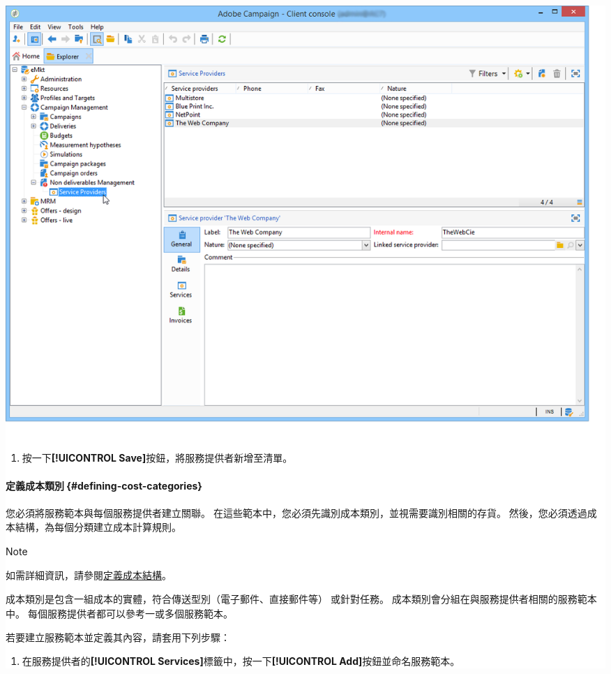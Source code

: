    ![](assets/s_ncs_user_supplier_node_01.png)

1. 按一下&#x200B;**[!UICONTROL Save]**&#x200B;按鈕，將服務提供者新增至清單。

#### 定義成本類別 {#defining-cost-categories}

您必須將服務範本與每個服務提供者建立關聯。 在這些範本中，您必須先識別成本類別，並視需要識別相關的存貨。 然後，您必須透過成本結構，為每個分類建立成本計算規則。

>[!NOTE]
>
>如需詳細資訊，請參閱[定義成本結構](#defining-the-cost-structure)。

成本類別是包含一組成本的實體，符合傳送型別（電子郵件、直接郵件等） 或針對任務。 成本類別會分組在與服務提供者相關的服務範本中。 每個服務提供者都可以參考一或多個服務範本。

若要建立服務範本並定義其內容，請套用下列步驟：

1. 在服務提供者的&#x200B;**[!UICONTROL Services]**&#x200B;標籤中，按一下&#x200B;**[!UICONTROL Add]**&#x200B;按鈕並命名服務範本。
